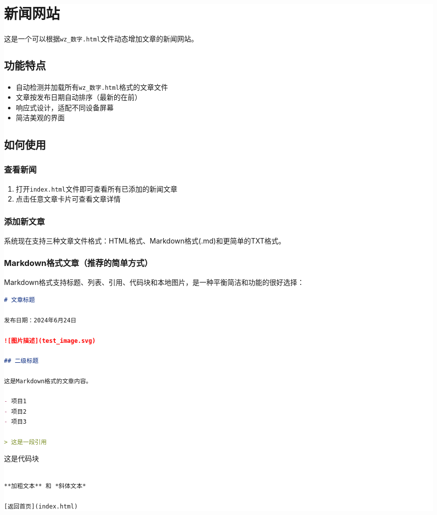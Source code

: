 # 新闻网站

这是一个可以根据`wz_数字.html`文件动态增加文章的新闻网站。

## 功能特点

- 自动检测并加载所有`wz_数字.html`格式的文章文件
- 文章按发布日期自动排序（最新的在前）
- 响应式设计，适配不同设备屏幕
- 简洁美观的界面

## 如何使用

### 查看新闻

1. 打开`index.html`文件即可查看所有已添加的新闻文章
2. 点击任意文章卡片可查看文章详情

### 添加新文章

系统现在支持三种文章文件格式：HTML格式、Markdown格式(.md)和更简单的TXT格式。

### Markdown格式文章（推荐的简单方式）

Markdown格式支持标题、列表、引用、代码块和本地图片，是一种平衡简洁和功能的很好选择：

```markdown
# 文章标题

发布日期：2024年6月24日

![图片描述](test_image.svg)

## 二级标题

这是Markdown格式的文章内容。

- 项目1
- 项目2
- 项目3

> 这是一段引用

```
这是代码块
```

**加粗文本** 和 *斜体文本*

[返回首页](index.html)
```
